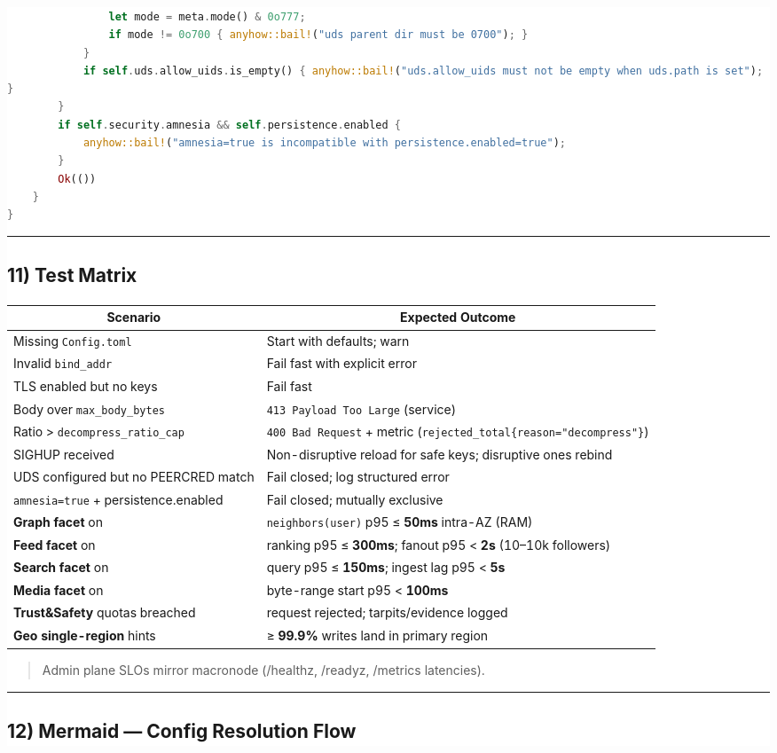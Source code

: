 ```rust
                let mode = meta.mode() & 0o777;
                if mode != 0o700 { anyhow::bail!("uds parent dir must be 0700"); }
            }
            if self.uds.allow_uids.is_empty() { anyhow::bail!("uds.allow_uids must not be empty when uds.path is set"); }
        }
        if self.security.amnesia && self.persistence.enabled {
            anyhow::bail!("amnesia=true is incompatible with persistence.enabled=true");
        }
        Ok(())
    }
}
```

---

## 11) Test Matrix

| Scenario                             | Expected Outcome                                                   |
| ------------------------------------ | ------------------------------------------------------------------ |
| Missing `Config.toml`                | Start with defaults; warn                                          |
| Invalid `bind_addr`                  | Fail fast with explicit error                                      |
| TLS enabled but no keys              | Fail fast                                                          |
| Body over `max_body_bytes`           | `413 Payload Too Large` (service)                                  |
| Ratio > `decompress_ratio_cap`       | `400 Bad Request` + metric (`rejected_total{reason="decompress"}`) |
| SIGHUP received                      | Non-disruptive reload for safe keys; disruptive ones rebind        |
| UDS configured but no PEERCRED match | Fail closed; log structured error                                  |
| `amnesia=true` + persistence.enabled | Fail closed; mutually exclusive                                    |
| **Graph facet** on                   | `neighbors(user)` p95 ≤ **50ms** intra-AZ (RAM)                    |
| **Feed facet** on                    | ranking p95 ≤ **300ms**; fanout p95 < **2s** (10–10k followers)    |
| **Search facet** on                  | query p95 ≤ **150ms**; ingest lag p95 < **5s**                     |
| **Media facet** on                   | byte-range start p95 < **100ms**                                   |
| **Trust\&Safety** quotas breached    | request rejected; tarpits/evidence logged                          |
| **Geo single-region** hints          | ≥ **99.9%** writes land in primary region                          |

> Admin plane SLOs mirror macronode (/healthz, /readyz, /metrics latencies).&#x20;

---

## 12) Mermaid — Config Resolution Flow

